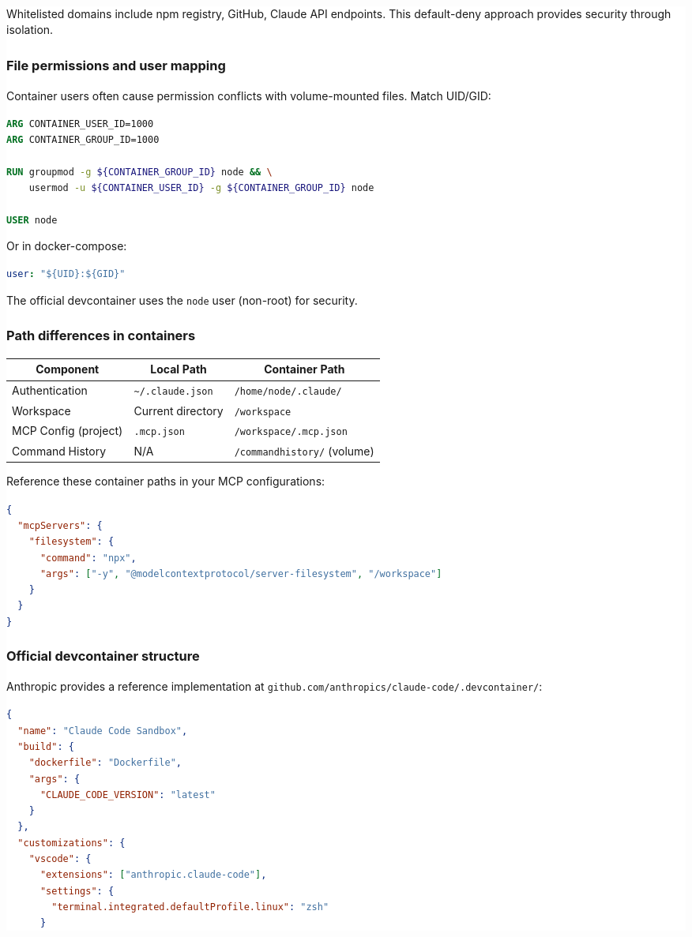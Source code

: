 Whitelisted domains include npm registry, GitHub, Claude API endpoints. This default-deny approach provides security through isolation.

### File permissions and user mapping

Container users often cause permission conflicts with volume-mounted files. Match UID/GID:

```dockerfile
ARG CONTAINER_USER_ID=1000
ARG CONTAINER_GROUP_ID=1000

RUN groupmod -g ${CONTAINER_GROUP_ID} node && \
    usermod -u ${CONTAINER_USER_ID} -g ${CONTAINER_GROUP_ID} node

USER node
```

Or in docker-compose:
```yaml
user: "${UID}:${GID}"
```

The official devcontainer uses the `node` user (non-root) for security.

### Path differences in containers

| Component | Local Path | Container Path |
|-----------|-----------|----------------|
| Authentication | `~/.claude.json` | `/home/node/.claude/` |
| Workspace | Current directory | `/workspace` |
| MCP Config (project) | `.mcp.json` | `/workspace/.mcp.json` |
| Command History | N/A | `/commandhistory/` (volume) |

Reference these container paths in your MCP configurations:
```json
{
  "mcpServers": {
    "filesystem": {
      "command": "npx",
      "args": ["-y", "@modelcontextprotocol/server-filesystem", "/workspace"]
    }
  }
}
```

### Official devcontainer structure

Anthropic provides a reference implementation at `github.com/anthropics/claude-code/.devcontainer/`:

```json
{
  "name": "Claude Code Sandbox",
  "build": {
    "dockerfile": "Dockerfile",
    "args": {
      "CLAUDE_CODE_VERSION": "latest"
    }
  },
  "customizations": {
    "vscode": {
      "extensions": ["anthropic.claude-code"],
      "settings": {
        "terminal.integrated.defaultProfile.linux": "zsh"
      }
```